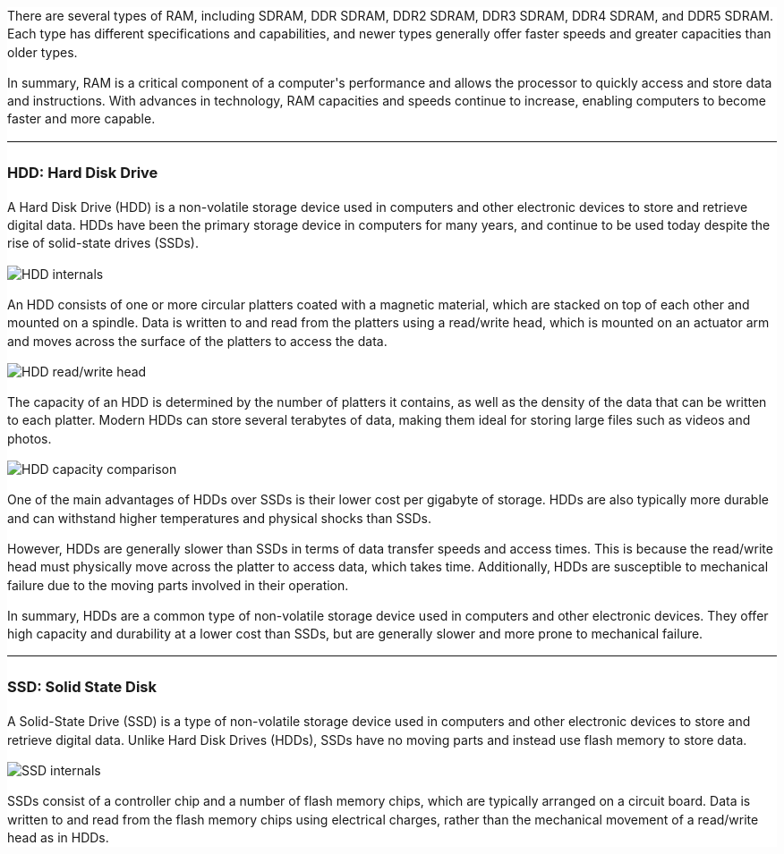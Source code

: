 There are several types of RAM, including SDRAM, DDR SDRAM, DDR2 SDRAM, DDR3 SDRAM, DDR4 SDRAM, and DDR5 SDRAM. Each type has different specifications and capabilities, and newer types generally offer faster speeds and greater capacities than older types.

In summary, RAM is a critical component of a computer's performance and allows the processor to quickly access and store data and instructions. With advances in technology, RAM capacities and speeds continue to increase, enabling computers to become faster and more capable.

---

### HDD: Hard Disk Drive

A Hard Disk Drive (HDD) is a non-volatile storage device used in computers and other electronic devices to store and retrieve digital data. HDDs have been the primary storage device in computers for many years, and continue to be used today despite the rise of solid-state drives (SSDs).

![HDD internals](https://5.imimg.com/data5/EE/QO/VX/SELLER-51275224/internal-hard-drives-500x500.jpg)

An HDD consists of one or more circular platters coated with a magnetic material, which are stacked on top of each other and mounted on a spindle. Data is written to and read from the platters using a read/write head, which is mounted on an actuator arm and moves across the surface of the platters to access the data.

![HDD read/write head](https://upload.wikimedia.org/wikipedia/commons/e/ec/Seagate_ST33232A_hard_disk_head_and_platters_detail.jpg)

The capacity of an HDD is determined by the number of platters it contains, as well as the density of the data that can be written to each platter. Modern HDDs can store several terabytes of data, making them ideal for storing large files such as videos and photos.

![HDD capacity comparison](https://www.pingdom.com/wp-content/uploads/2010/02/hard-disk-drive-1024x613.jpg)

One of the main advantages of HDDs over SSDs is their lower cost per gigabyte of storage. HDDs are also typically more durable and can withstand higher temperatures and physical shocks than SSDs.

However, HDDs are generally slower than SSDs in terms of data transfer speeds and access times. This is because the read/write head must physically move across the platter to access data, which takes time. Additionally, HDDs are susceptible to mechanical failure due to the moving parts involved in their operation.

In summary, HDDs are a common type of non-volatile storage device used in computers and other electronic devices. They offer high capacity and durability at a lower cost than SSDs, but are generally slower and more prone to mechanical failure.

---

### SSD: Solid State Disk
A Solid-State Drive (SSD) is a type of non-volatile storage device used in computers and other electronic devices to store and retrieve digital data. Unlike Hard Disk Drives (HDDs), SSDs have no moving parts and instead use flash memory to store data.

![SSD internals](https://blog.elcomsoft.com/wp-content/uploads/2019/01/broken_ssd2_1200x630.jpg)

SSDs consist of a controller chip and a number of flash memory chips, which are typically arranged on a circuit board. Data is written to and read from the flash memory chips using electrical charges, rather than the mechanical movement of a read/write head as in HDDs.
